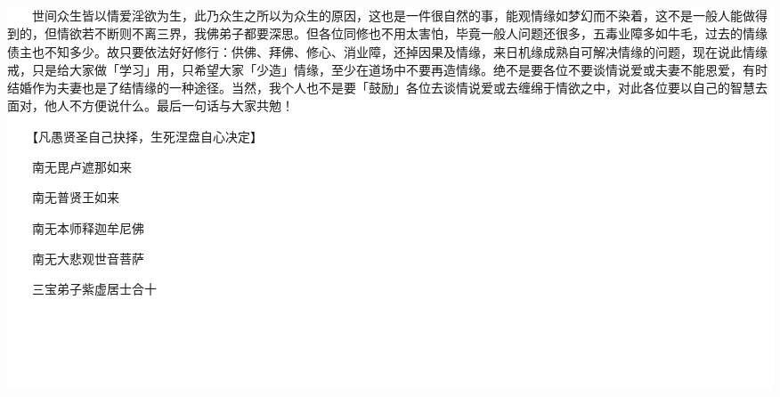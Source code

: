 　　世间众生皆以情爱淫欲为生，此乃众生之所以为众生的原因，这也是一件很自然的事，能观情缘如梦幻而不染着，这不是一般人能做得到的，但情欲若不断则不离三界，我佛弟子都要深思。但各位同修也不用太害怕，毕竟一般人问题还很多，五毒业障多如牛毛，过去的情缘债主也不知多少。故只要依法好好修行：供佛、拜佛、修心、消业障，还掉因果及情缘，来日机缘成熟自可解决情缘的问题，现在说此情缘戒，只是给大家做「学习」用，只希望大家「少造」情缘，至少在道场中不要再造情缘。绝不是要各位不要谈情说爱或夫妻不能恩爱，有时结婚作为夫妻也是了结情缘的一种途径。当然，我个人也不是要「鼓励」各位去谈情说爱或去缠绵于情欲之中，对此各位要以自己的智慧去面对，他人不方便说什么。最后一句话与大家共勉！

　　【凡愚贤圣自己抉择，生死涅盘自心决定】

　　南无毘卢遮那如来

　　南无普贤王如来

　　南无本师释迦牟尼佛

　　南无大悲观世音菩萨

　　三宝弟子紫虚居士合十

　　 

　　 

　　 
